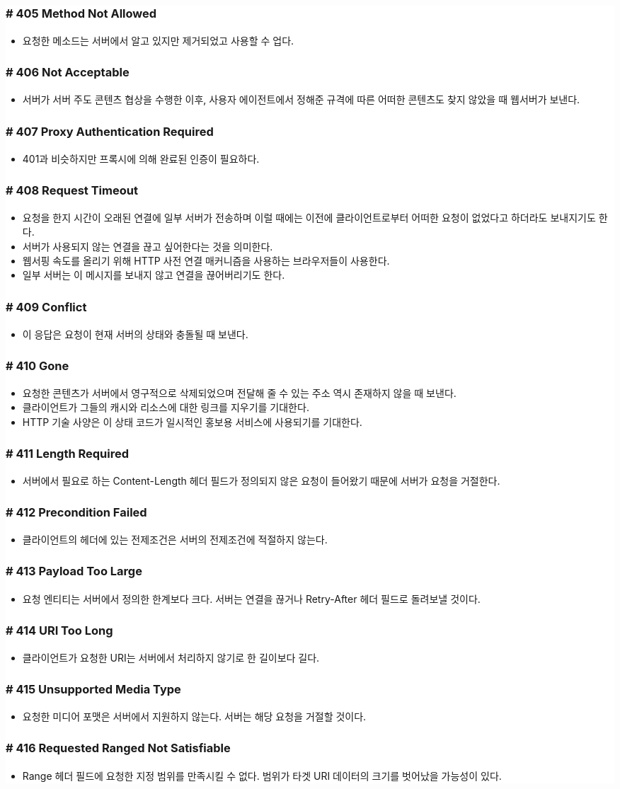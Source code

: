 ### # 405 Method Not Allowed

- 요청한 메소드는 서버에서 알고 있지만 제거되었고 사용할 수 업다.

### # 406 Not Acceptable

- 서버가 서버 주도 콘텐츠 협상을 수행한 이후, 사용자 에이전트에서 정해준 규격에 따른 어떠한 콘텐츠도 찾지 않았을 때 웹서버가 보낸다.

### # 407 Proxy Authentication Required

- 401과 비슷하지만 프록시에 의해 완료된 인증이 필요하다.

### # 408 Request Timeout

- 요청을 한지 시간이 오래된 연결에 일부 서버가 전송하며 이럴 때에는 이전에 클라이언트로부터 어떠한 요청이 없었다고 하더라도 보내지기도 한다.
- 서버가 사용되지 않는 연결을 끊고 싶어한다는 것을 의미한다.
- 웹서핑 속도를 올리기 위해 HTTP 사전 연결 매커니즘을 사용하는 브라우저들이 사용한다.
- 일부 서버는 이 메시지를 보내지 않고 연결을 끊어버리기도 한다.

### # 409 Conflict

- 이 응답은 요청이 현재 서버의 상태와 충돌될 때 보낸다.

### # 410 Gone

- 요청한 콘텐츠가 서버에서 영구적으로 삭제되었으며 전달해 줄 수 있는 주소 역시 존재하지 않을 때 보낸다.
- 클라이언트가 그들의 캐시와 리소스에 대한 링크를 지우기를 기대한다.
- HTTP 기술 사양은 이 상태 코드가 일시적인 홍보용 서비스에 사용되기를 기대한다.

### # 411 Length Required

- 서버에서 필요로 하는 Content-Length 헤더 필드가 정의되지 않은 요청이 들어왔기 때문에 서버가 요청을 거절한다.

### # 412 Precondition Failed

- 클라이언트의 헤더에 있는 전제조건은 서버의 전제조건에 적절하지 않는다.

### # 413 Payload Too Large

- 요청 엔티티는 서버에서 정의한 한계보다 크다. 서버는 연결을 끊거나 Retry-After 헤더 필드로 돌려보낼 것이다.

### # 414 URI Too Long

- 클라이언트가 요청한 URI는 서버에서 처리하지 않기로 한 길이보다 길다.

### # 415 Unsupported Media Type

- 요청한 미디어 포맷은 서버에서 지원하지 않는다. 서버는 해당 요청을 거절할 것이다.

### # 416 Requested Ranged Not Satisfiable

- Range 헤더 필드에 요청한 지정 범위를 만족시킬 수 없다. 범위가 타겟 URI 데이터의 크기를 벗어났을 가능성이 있다.

